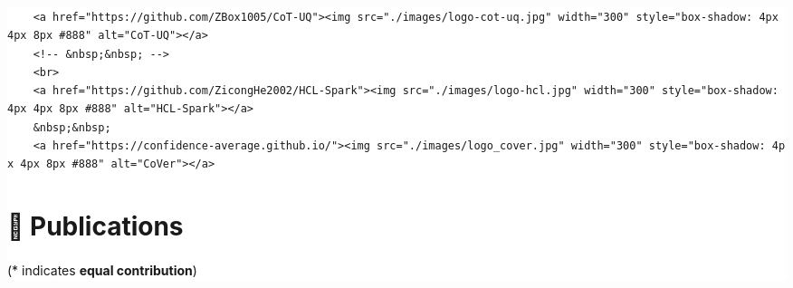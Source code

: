         <a href="https://github.com/ZBox1005/CoT-UQ"><img src="./images/logo-cot-uq.jpg" width="300" style="box-shadow: 4px 4px 8px #888" alt="CoT-UQ"></a>
        <!-- &nbsp;&nbsp; -->
        <br>
        <a href="https://github.com/ZicongHe2002/HCL-Spark"><img src="./images/logo-hcl.jpg" width="300" style="box-shadow: 4px 4px 8px #888" alt="HCL-Spark"></a>
        &nbsp;&nbsp;
        <a href="https://confidence-average.github.io/"><img src="./images/logo_cover.jpg" width="300" style="box-shadow: 4px 4px 8px #888" alt="CoVer"></a>
        
</ul>
</div>

# 📝 Publications

(\* indicates **equal contribution**)
